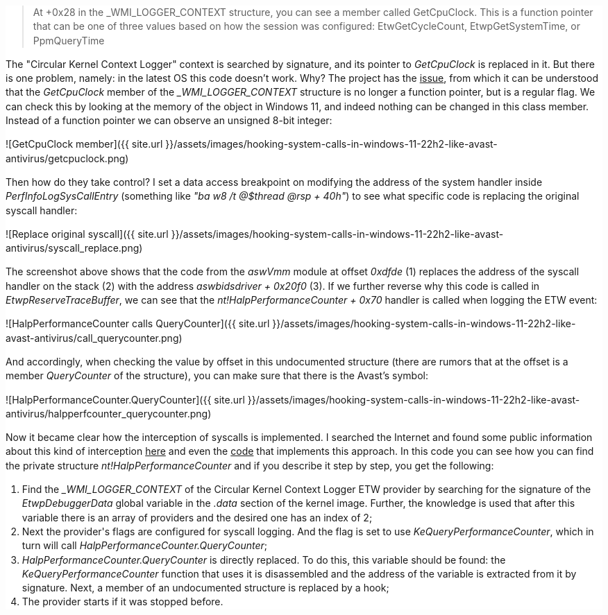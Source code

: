 > At +0x28 in the _WMI_LOGGER_CONTEXT structure, you can see a member called GetCpuClock. This is a function pointer that can be one of three 
> values based on how the session was configured: EtwGetCycleCount, EtwpGetSystemTime, or PpmQueryTime

The "Circular Kernel Context Logger" context is searched by signature, and its pointer to *GetCpuClock* is replaced in it. But there is 
one problem, namely: in the latest OS this code doesn’t work. Why? The project has the 
[issue](https://github.com/everdox/InfinityHook/issues/19), from which it can be understood that the *GetCpuClock* member of the 
*_WMI_LOGGER_CONTEXT* structure is no longer a function pointer, but is a regular flag. We can check this by looking at the memory of the 
object in Windows 11, and indeed nothing can be changed in this class member. Instead of a function pointer we can observe an unsigned 
8-bit integer:

![GetCpuClock member]({{ site.url }}/assets/images/hooking-system-calls-in-windows-11-22h2-like-avast-antivirus/getcpuclock.png)

Then how do they take control? I set a data access breakpoint on modifying the address of the system handler inside *PerfInfoLogSysCallEntry* 
(something like *"ba w8 /t @$thread @rsp + 40h"*) to see what specific code is replacing the original syscall handler:

![Replace original syscall]({{ site.url }}/assets/images/hooking-system-calls-in-windows-11-22h2-like-avast-antivirus/syscall_replace.png)

The screenshot above shows that the code from the *aswVmm* module at offset *0xdfde* (1) replaces the address of the syscall handler on 
the stack (2) with the address *aswbidsdriver + 0x20f0* (3). If we further reverse why this code is called in *EtwpReserveTraceBuffer*, 
we can see that the *nt!HalpPerformanceCounter + 0x70* handler is called when logging the ETW event:

![HalpPerformanceCounter calls QueryCounter]({{ site.url }}/assets/images/hooking-system-calls-in-windows-11-22h2-like-avast-antivirus/call_querycounter.png)

And accordingly, when checking the value by offset in this undocumented structure (there are rumors that at the offset is a member 
*QueryCounter* of the structure), you can make sure that there is the Avast’s symbol:

![HalpPerformanceCounter.QueryCounter]({{ site.url }}/assets/images/hooking-system-calls-in-windows-11-22h2-like-avast-antivirus/halpperfcounter_querycounter.png)

Now it became clear how the interception of syscalls is implemented. I searched the Internet and found some public information about this 
kind of interception [here](https://lesnik.cc/hooking-all-system-calls-in-windows-10-20h1/) and even the 
[code](https://github.com/fIappy/infhook19041) that implements this approach. In this code you can see how you can find the private 
structure *nt!HalpPerformanceCounter* and if you describe it step by step, you get the following:

1. Find the *_WMI_LOGGER_CONTEXT* of the Circular Kernel Context Logger ETW provider by searching for the signature of the 
*EtwpDebuggerData* global variable in the *.data* section of the kernel image. Further, the knowledge is used that after this variable 
there is an array of providers and the desired one has an index of 2;
2. Next the provider's flags are configured for syscall logging. And the flag is set to use *KeQueryPerformanceCounter*, which in turn 
will call *HalpPerformanceCounter.QueryCounter*;
3. *HalpPerformanceCounter.QueryCounter* is directly replaced. To do this, this variable should be found: the *KeQueryPerformanceCounter* 
function that uses it is disassembled and the address of the variable is extracted from it by signature. Next, a member of an undocumented 
structure is replaced by a hook;
4. The provider starts if it was stopped before.
